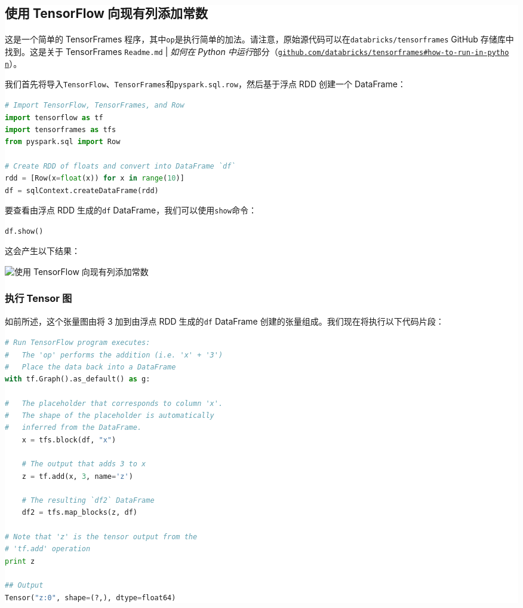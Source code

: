 ## 使用 TensorFlow 向现有列添加常数

这是一个简单的 TensorFrames 程序，其中`op`是执行简单的加法。请注意，原始源代码可以在`databricks/tensorframes` GitHub 存储库中找到。这是关于 TensorFrames `Readme.md` | *如何在 Python 中运行*部分（[`github.com/databricks/tensorframes#how-to-run-in-python`](https://github.com/databricks/tensorframes#how-to-run-in-python)）。

我们首先将导入`TensorFlow`、`TensorFrames`和`pyspark.sql.row`，然后基于浮点 RDD 创建一个 DataFrame：

```py
# Import TensorFlow, TensorFrames, and Row
import tensorflow as tf
import tensorframes as tfs
from pyspark.sql import Row

# Create RDD of floats and convert into DataFrame `df`
rdd = [Row(x=float(x)) for x in range(10)]
df = sqlContext.createDataFrame(rdd)
```

要查看由浮点 RDD 生成的`df` DataFrame，我们可以使用`show`命令：

```py
df.show()
```

这会产生以下结果：

![使用 TensorFlow 向现有列添加常数](img/B05793_08_17.jpg)

### 执行 Tensor 图

如前所述，这个张量图由将 3 加到由浮点 RDD 生成的`df` DataFrame 创建的张量组成。我们现在将执行以下代码片段：

```py
# Run TensorFlow program executes:
#   The 'op' performs the addition (i.e. 'x' + '3')
#   Place the data back into a DataFrame
with tf.Graph().as_default() as g:

#   The placeholder that corresponds to column 'x'.
#   The shape of the placeholder is automatically
#   inferred from the DataFrame.
    x = tfs.block(df, "x")

    # The output that adds 3 to x
    z = tf.add(x, 3, name='z')

    # The resulting `df2` DataFrame
    df2 = tfs.map_blocks(z, df)

# Note that 'z' is the tensor output from the
# 'tf.add' operation
print z

## Output
Tensor("z:0", shape=(?,), dtype=float64)
```
